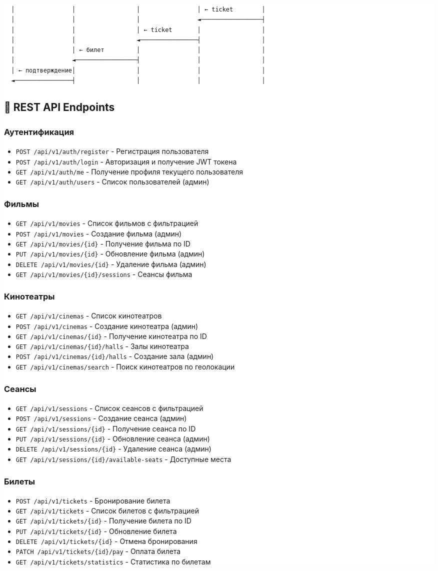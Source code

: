 ```
  │                │                 │                │ ← ticket        │
  │                │                 │                ◄─────────────────┤
  │                │                 │ ← ticket       │                 │
  │                │                 ◄────────────────┤                 │
  │                │ ← билет         │                │                 │
  │                ◄─────────────────┤                │                 │
  │ ← подтверждение│                 │                │                 │
  ◄────────────────┤                 │                │                 │
```

## 🔧 REST API Endpoints

### Аутентификация
- `POST /api/v1/auth/register` - Регистрация пользователя
- `POST /api/v1/auth/login` - Авторизация и получение JWT токена
- `GET /api/v1/auth/me` - Получение профиля текущего пользователя
- `GET /api/v1/auth/users` - Список пользователей (админ)

### Фильмы
- `GET /api/v1/movies` - Список фильмов с фильтрацией
- `POST /api/v1/movies` - Создание фильма (админ)
- `GET /api/v1/movies/{id}` - Получение фильма по ID
- `PUT /api/v1/movies/{id}` - Обновление фильма (админ)
- `DELETE /api/v1/movies/{id}` - Удаление фильма (админ)
- `GET /api/v1/movies/{id}/sessions` - Сеансы фильма

### Кинотеатры
- `GET /api/v1/cinemas` - Список кинотеатров
- `POST /api/v1/cinemas` - Создание кинотеатра (админ)
- `GET /api/v1/cinemas/{id}` - Получение кинотеатра по ID
- `GET /api/v1/cinemas/{id}/halls` - Залы кинотеатра
- `POST /api/v1/cinemas/{id}/halls` - Создание зала (админ)
- `GET /api/v1/cinemas/search` - Поиск кинотеатров по геолокации

### Сеансы
- `GET /api/v1/sessions` - Список сеансов с фильтрацией
- `POST /api/v1/sessions` - Создание сеанса (админ)
- `GET /api/v1/sessions/{id}` - Получение сеанса по ID
- `PUT /api/v1/sessions/{id}` - Обновление сеанса (админ)
- `DELETE /api/v1/sessions/{id}` - Удаление сеанса (админ)
- `GET /api/v1/sessions/{id}/available-seats` - Доступные места

### Билеты
- `POST /api/v1/tickets` - Бронирование билета
- `GET /api/v1/tickets` - Список билетов с фильтрацией
- `GET /api/v1/tickets/{id}` - Получение билета по ID
- `PUT /api/v1/tickets/{id}` - Обновление билета
- `DELETE /api/v1/tickets/{id}` - Отмена бронирования
- `PATCH /api/v1/tickets/{id}/pay` - Оплата билета
- `GET /api/v1/tickets/statistics` - Статистика по билетам
